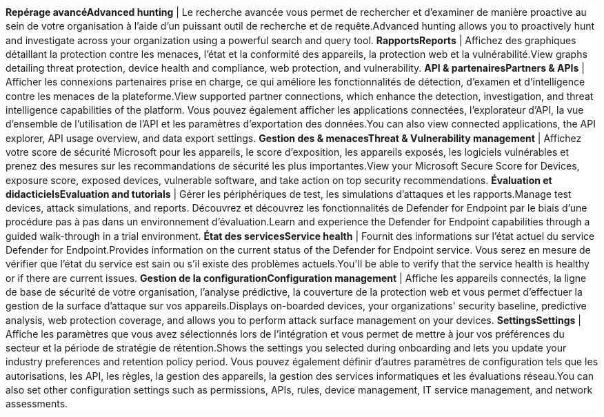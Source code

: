 <span data-ttu-id="e79b6-138">**Repérage avancé**</span><span class="sxs-lookup"><span data-stu-id="e79b6-138">**Advanced hunting**</span></span> | <span data-ttu-id="e79b6-139">Le recherche avancée vous permet de rechercher et d’examiner de manière proactive au sein de votre organisation à l’aide d’un puissant outil de recherche et de requête.</span><span class="sxs-lookup"><span data-stu-id="e79b6-139">Advanced hunting allows you to proactively hunt and investigate across your organization using a powerful search and query tool.</span></span>
<span data-ttu-id="e79b6-140">**Rapports**</span><span class="sxs-lookup"><span data-stu-id="e79b6-140">**Reports**</span></span> | <span data-ttu-id="e79b6-141">Affichez des graphiques détaillant la protection contre les menaces, l’état et la conformité des appareils, la protection web et la vulnérabilité.</span><span class="sxs-lookup"><span data-stu-id="e79b6-141">View graphs detailing threat protection, device health and compliance, web protection, and vulnerability.</span></span>
<span data-ttu-id="e79b6-142">**API & partenaires**</span><span class="sxs-lookup"><span data-stu-id="e79b6-142">**Partners & APIs**</span></span> | <span data-ttu-id="e79b6-143">Afficher les connexions partenaires prise en charge, ce qui améliore les fonctionnalités de détection, d’examen et d’intelligence contre les menaces de la plateforme.</span><span class="sxs-lookup"><span data-stu-id="e79b6-143">View supported partner connections, which enhance the detection, investigation, and threat intelligence capabilities of the platform.</span></span> <span data-ttu-id="e79b6-144">Vous pouvez également afficher les applications connectées, l’explorateur d’API, la vue d’ensemble de l’utilisation de l’API et les paramètres d’exportation des données.</span><span class="sxs-lookup"><span data-stu-id="e79b6-144">You can also view connected applications, the API explorer, API usage overview, and data export settings.</span></span>
<span data-ttu-id="e79b6-145">**Gestion des & menaces**</span><span class="sxs-lookup"><span data-stu-id="e79b6-145">**Threat & Vulnerability management**</span></span> | <span data-ttu-id="e79b6-146">Affichez votre score de sécurité Microsoft pour les appareils, le score d’exposition, les appareils exposés, les logiciels vulnérables et prenez des mesures sur les recommandations de sécurité les plus importantes.</span><span class="sxs-lookup"><span data-stu-id="e79b6-146">View your Microsoft Secure Score for Devices, exposure score, exposed devices, vulnerable software, and take action on top security recommendations.</span></span>
<span data-ttu-id="e79b6-147">**Évaluation et didacticiels**</span><span class="sxs-lookup"><span data-stu-id="e79b6-147">**Evaluation and tutorials**</span></span> | <span data-ttu-id="e79b6-148">Gérer les périphériques de test, les simulations d’attaques et les rapports.</span><span class="sxs-lookup"><span data-stu-id="e79b6-148">Manage test devices, attack simulations, and reports.</span></span> <span data-ttu-id="e79b6-149">Découvrez et découvrez les fonctionnalités de Defender for Endpoint par le biais d’une procédure pas à pas dans un environnement d’évaluation.</span><span class="sxs-lookup"><span data-stu-id="e79b6-149">Learn and experience the Defender for Endpoint capabilities through a guided walk-through in a trial environment.</span></span>
<span data-ttu-id="e79b6-150">**État des services**</span><span class="sxs-lookup"><span data-stu-id="e79b6-150">**Service health**</span></span> | <span data-ttu-id="e79b6-151">Fournit des informations sur l’état actuel du service Defender for Endpoint.</span><span class="sxs-lookup"><span data-stu-id="e79b6-151">Provides information on the current status of the Defender for Endpoint service.</span></span> <span data-ttu-id="e79b6-152">Vous serez en mesure de vérifier que l’état du service est sain ou s’il existe des problèmes actuels.</span><span class="sxs-lookup"><span data-stu-id="e79b6-152">You'll be able to verify that the service health is healthy or if there are current issues.</span></span>
<span data-ttu-id="e79b6-153">**Gestion de la configuration**</span><span class="sxs-lookup"><span data-stu-id="e79b6-153">**Configuration management**</span></span> | <span data-ttu-id="e79b6-154">Affiche les appareils connectés, la ligne de base de sécurité de votre organisation, l’analyse prédictive, la couverture de la protection web et vous permet d’effectuer la gestion de la surface d’attaque sur vos appareils.</span><span class="sxs-lookup"><span data-stu-id="e79b6-154">Displays on-boarded devices, your organizations' security baseline, predictive analysis, web protection coverage, and allows you to perform attack surface management on your devices.</span></span>
<span data-ttu-id="e79b6-155">**Settings**</span><span class="sxs-lookup"><span data-stu-id="e79b6-155">**Settings**</span></span> | <span data-ttu-id="e79b6-156">Affiche les paramètres que vous avez sélectionnés lors de l’intégration et vous permet de mettre à jour vos préférences du secteur et la période de stratégie de rétention.</span><span class="sxs-lookup"><span data-stu-id="e79b6-156">Shows the settings you selected during onboarding and lets you update your industry preferences and retention policy period.</span></span> <span data-ttu-id="e79b6-157">Vous pouvez également définir d’autres paramètres de configuration tels que les autorisations, les API, les règles, la gestion des appareils, la gestion des services informatiques et les évaluations réseau.</span><span class="sxs-lookup"><span data-stu-id="e79b6-157">You can also set other configuration settings such as permissions, APIs, rules, device management, IT service management, and network assessments.</span></span>